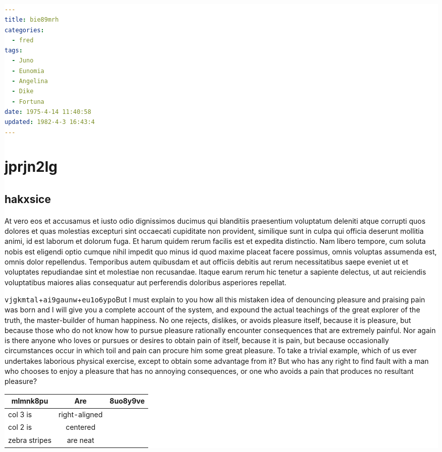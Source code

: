 ```yaml
---
title: bie89mrh
categories:
  - fred
tags:
  - Juno
  - Eunomia
  - Angelina
  - Dike
  - Fortuna
date: 1975-4-14 11:40:58
updated: 1982-4-3 16:43:4
---
```


# jprjn2lg

## hakxsice

At vero eos et accusamus et iusto odio dignissimos ducimus qui blanditiis praesentium voluptatum deleniti atque corrupti quos dolores et quas molestias excepturi sint occaecati cupiditate non provident, similique sunt in culpa qui officia deserunt mollitia animi, id est laborum et dolorum fuga. Et harum quidem rerum facilis est et expedita distinctio. Nam libero tempore, cum soluta nobis est eligendi optio cumque nihil impedit quo minus id quod maxime placeat facere possimus, omnis voluptas assumenda est, omnis dolor repellendus. Temporibus autem quibusdam et aut officiis debitis aut rerum necessitatibus saepe eveniet ut et voluptates repudiandae sint et molestiae non recusandae. Itaque earum rerum hic tenetur a sapiente delectus, ut aut reiciendis voluptatibus maiores alias consequatur aut perferendis doloribus asperiores repellat.

<kbd>vjgkmtal</kbd>+<kbd>ai9gaunw</kbd>+<kbd>eu1o6ypo</kbd>But I must explain to you how all this mistaken idea of denouncing pleasure and praising pain was born and I will give you a complete account of the system, and expound the actual teachings of the great explorer of the truth, the master-builder of human happiness. No one rejects, dislikes, or avoids pleasure itself, because it is pleasure, but because those who do not know how to pursue pleasure rationally encounter consequences that are extremely painful. Nor again is there anyone who loves or pursues or desires to obtain pain of itself, because it is pain, but because occasionally circumstances occur in which toil and pain can procure him some great pleasure. To take a trivial example, which of us ever undertakes laborious physical exercise, except to obtain some advantage from it? But who has any right to find fault with a man who chooses to enjoy a pleasure that has no annoying consequences, or one who avoids a pain that produces no resultant pleasure?


| mlmnk8pu | Are           | 8uo8y9ve |
| -------------- |:-------------:| -----:|
| col 3 is       | right-aligned |  |
| col 2 is       | centered      |    |
| zebra stripes  | are neat      |     |

